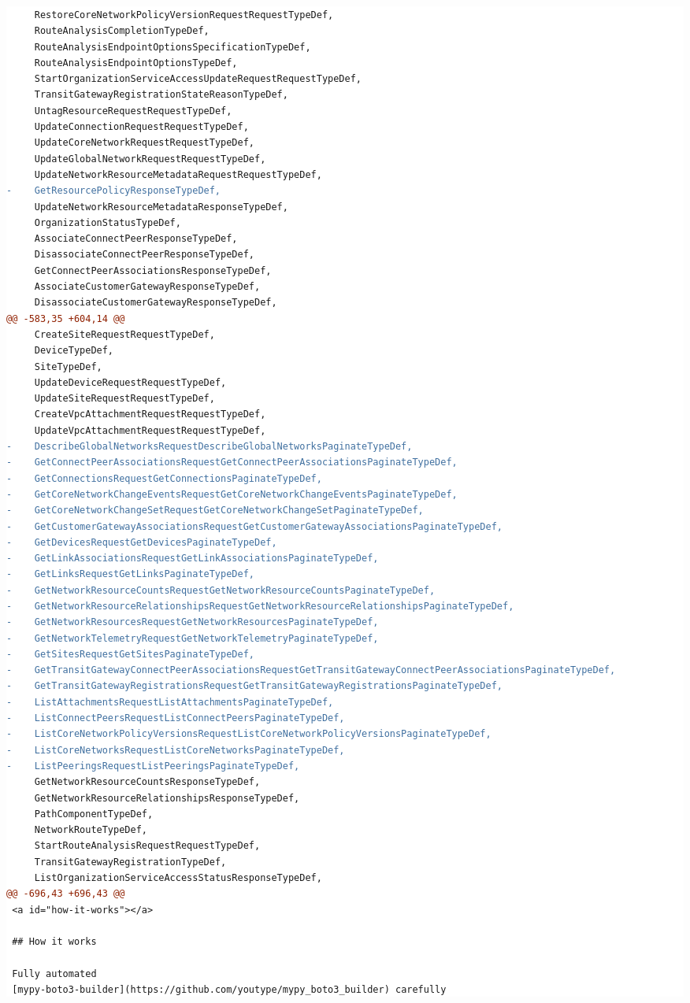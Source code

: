 ```diff
     RestoreCoreNetworkPolicyVersionRequestRequestTypeDef,
     RouteAnalysisCompletionTypeDef,
     RouteAnalysisEndpointOptionsSpecificationTypeDef,
     RouteAnalysisEndpointOptionsTypeDef,
     StartOrganizationServiceAccessUpdateRequestRequestTypeDef,
     TransitGatewayRegistrationStateReasonTypeDef,
     UntagResourceRequestRequestTypeDef,
     UpdateConnectionRequestRequestTypeDef,
     UpdateCoreNetworkRequestRequestTypeDef,
     UpdateGlobalNetworkRequestRequestTypeDef,
     UpdateNetworkResourceMetadataRequestRequestTypeDef,
-    GetResourcePolicyResponseTypeDef,
     UpdateNetworkResourceMetadataResponseTypeDef,
     OrganizationStatusTypeDef,
     AssociateConnectPeerResponseTypeDef,
     DisassociateConnectPeerResponseTypeDef,
     GetConnectPeerAssociationsResponseTypeDef,
     AssociateCustomerGatewayResponseTypeDef,
     DisassociateCustomerGatewayResponseTypeDef,
@@ -583,35 +604,14 @@
     CreateSiteRequestRequestTypeDef,
     DeviceTypeDef,
     SiteTypeDef,
     UpdateDeviceRequestRequestTypeDef,
     UpdateSiteRequestRequestTypeDef,
     CreateVpcAttachmentRequestRequestTypeDef,
     UpdateVpcAttachmentRequestRequestTypeDef,
-    DescribeGlobalNetworksRequestDescribeGlobalNetworksPaginateTypeDef,
-    GetConnectPeerAssociationsRequestGetConnectPeerAssociationsPaginateTypeDef,
-    GetConnectionsRequestGetConnectionsPaginateTypeDef,
-    GetCoreNetworkChangeEventsRequestGetCoreNetworkChangeEventsPaginateTypeDef,
-    GetCoreNetworkChangeSetRequestGetCoreNetworkChangeSetPaginateTypeDef,
-    GetCustomerGatewayAssociationsRequestGetCustomerGatewayAssociationsPaginateTypeDef,
-    GetDevicesRequestGetDevicesPaginateTypeDef,
-    GetLinkAssociationsRequestGetLinkAssociationsPaginateTypeDef,
-    GetLinksRequestGetLinksPaginateTypeDef,
-    GetNetworkResourceCountsRequestGetNetworkResourceCountsPaginateTypeDef,
-    GetNetworkResourceRelationshipsRequestGetNetworkResourceRelationshipsPaginateTypeDef,
-    GetNetworkResourcesRequestGetNetworkResourcesPaginateTypeDef,
-    GetNetworkTelemetryRequestGetNetworkTelemetryPaginateTypeDef,
-    GetSitesRequestGetSitesPaginateTypeDef,
-    GetTransitGatewayConnectPeerAssociationsRequestGetTransitGatewayConnectPeerAssociationsPaginateTypeDef,
-    GetTransitGatewayRegistrationsRequestGetTransitGatewayRegistrationsPaginateTypeDef,
-    ListAttachmentsRequestListAttachmentsPaginateTypeDef,
-    ListConnectPeersRequestListConnectPeersPaginateTypeDef,
-    ListCoreNetworkPolicyVersionsRequestListCoreNetworkPolicyVersionsPaginateTypeDef,
-    ListCoreNetworksRequestListCoreNetworksPaginateTypeDef,
-    ListPeeringsRequestListPeeringsPaginateTypeDef,
     GetNetworkResourceCountsResponseTypeDef,
     GetNetworkResourceRelationshipsResponseTypeDef,
     PathComponentTypeDef,
     NetworkRouteTypeDef,
     StartRouteAnalysisRequestRequestTypeDef,
     TransitGatewayRegistrationTypeDef,
     ListOrganizationServiceAccessStatusResponseTypeDef,
@@ -696,43 +696,43 @@
 <a id="how-it-works"></a>
 
 ## How it works
 
 Fully automated
 [mypy-boto3-builder](https://github.com/youtype/mypy_boto3_builder) carefully
```